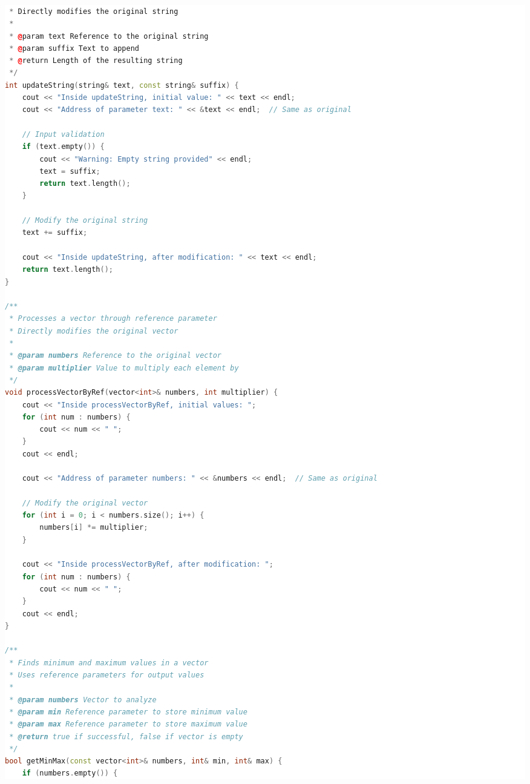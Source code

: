 ```cpp
 * Directly modifies the original string
 * 
 * @param text Reference to the original string
 * @param suffix Text to append
 * @return Length of the resulting string
 */
int updateString(string& text, const string& suffix) {
    cout << "Inside updateString, initial value: " << text << endl;
    cout << "Address of parameter text: " << &text << endl;  // Same as original
    
    // Input validation
    if (text.empty()) {
        cout << "Warning: Empty string provided" << endl;
        text = suffix;
        return text.length();
    }
    
    // Modify the original string
    text += suffix;
    
    cout << "Inside updateString, after modification: " << text << endl;
    return text.length();
}

/**
 * Processes a vector through reference parameter
 * Directly modifies the original vector
 * 
 * @param numbers Reference to the original vector
 * @param multiplier Value to multiply each element by
 */
void processVectorByRef(vector<int>& numbers, int multiplier) {
    cout << "Inside processVectorByRef, initial values: ";
    for (int num : numbers) {
        cout << num << " ";
    }
    cout << endl;
    
    cout << "Address of parameter numbers: " << &numbers << endl;  // Same as original
    
    // Modify the original vector
    for (int i = 0; i < numbers.size(); i++) {
        numbers[i] *= multiplier;
    }
    
    cout << "Inside processVectorByRef, after modification: ";
    for (int num : numbers) {
        cout << num << " ";
    }
    cout << endl;
}

/**
 * Finds minimum and maximum values in a vector
 * Uses reference parameters for output values
 * 
 * @param numbers Vector to analyze
 * @param min Reference parameter to store minimum value
 * @param max Reference parameter to store maximum value
 * @return true if successful, false if vector is empty
 */
bool getMinMax(const vector<int>& numbers, int& min, int& max) {
    if (numbers.empty()) {
```